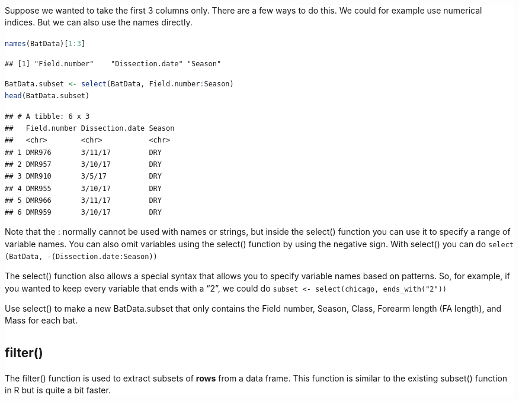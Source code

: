 Suppose we wanted to take the first 3 columns only. There are a few ways
to do this. We could for example use numerical indices. But we can also
use the names directly.

``` r
names(BatData)[1:3]
```

    ## [1] "Field.number"    "Dissection.date" "Season"

``` r
BatData.subset <- select(BatData, Field.number:Season)
head(BatData.subset)
```

    ## # A tibble: 6 x 3
    ##   Field.number Dissection.date Season
    ##   <chr>        <chr>           <chr> 
    ## 1 DMR976       3/11/17         DRY   
    ## 2 DMR957       3/10/17         DRY   
    ## 3 DMR910       3/5/17          DRY   
    ## 4 DMR955       3/10/17         DRY   
    ## 5 DMR966       3/11/17         DRY   
    ## 6 DMR959       3/10/17         DRY

Note that the : normally cannot be used with names or strings, but
inside the select() function you can use it to specify a range of
variable names. You can also omit variables using the select() function
by using the negative sign. With select() you can do `select(BatData,
-(Dissection.date:Season))`

The select() function also allows a special syntax that allows you to
specify variable names based on patterns. So, for example, if you wanted
to keep every variable that ends with a “2”, we could do `subset <-
select(chicago, ends_with("2"))`

Use select() to make a new BatData.subset that only contains the Field
number, Season, Class, Forearm length (FA length), and Mass for each
bat.

## filter()

The filter() function is used to extract subsets of **rows** from a data
frame. This function is similar to the existing subset() function in R
but is quite a bit faster.
